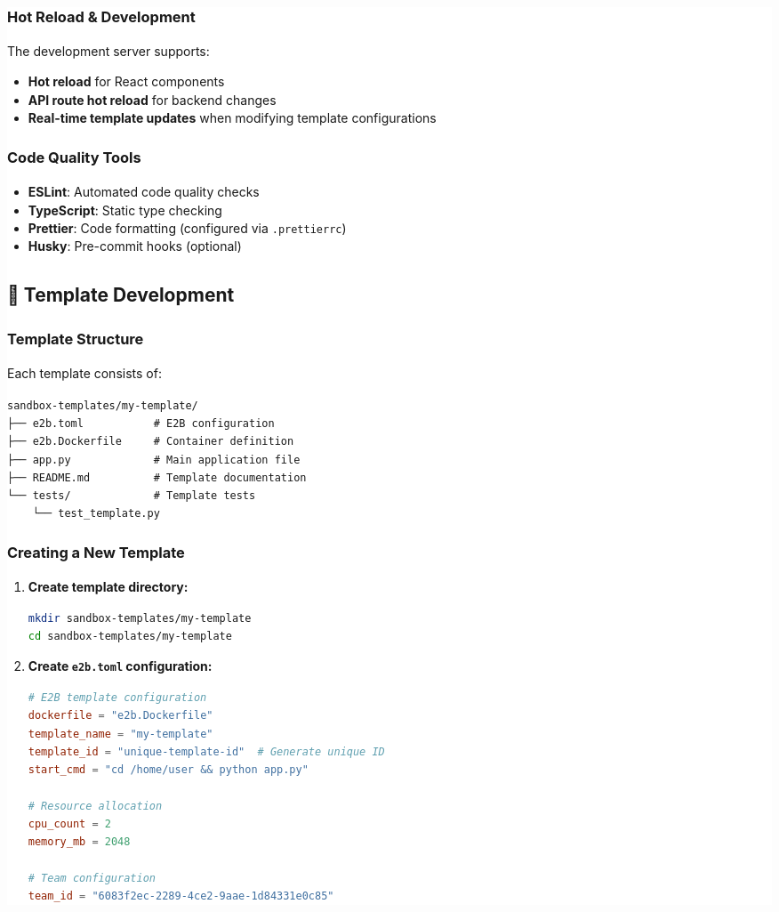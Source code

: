 ### Hot Reload & Development

The development server supports:
- **Hot reload** for React components
- **API route hot reload** for backend changes
- **Real-time template updates** when modifying template configurations

### Code Quality Tools

- **ESLint**: Automated code quality checks
- **TypeScript**: Static type checking
- **Prettier**: Code formatting (configured via `.prettierrc`)
- **Husky**: Pre-commit hooks (optional)

## 🎯 Template Development

### Template Structure

Each template consists of:

```
sandbox-templates/my-template/
├── e2b.toml           # E2B configuration
├── e2b.Dockerfile     # Container definition
├── app.py             # Main application file
├── README.md          # Template documentation
└── tests/             # Template tests
    └── test_template.py
```

### Creating a New Template

1. **Create template directory:**
   ```bash
   mkdir sandbox-templates/my-template
   cd sandbox-templates/my-template
   ```

2. **Create `e2b.toml` configuration:**
   ```toml
   # E2B template configuration
   dockerfile = "e2b.Dockerfile"
   template_name = "my-template"
   template_id = "unique-template-id"  # Generate unique ID
   start_cmd = "cd /home/user && python app.py"
   
   # Resource allocation
   cpu_count = 2
   memory_mb = 2048
   
   # Team configuration
   team_id = "6083f2ec-2289-4ce2-9aae-1d84331e0c85"
   ```
